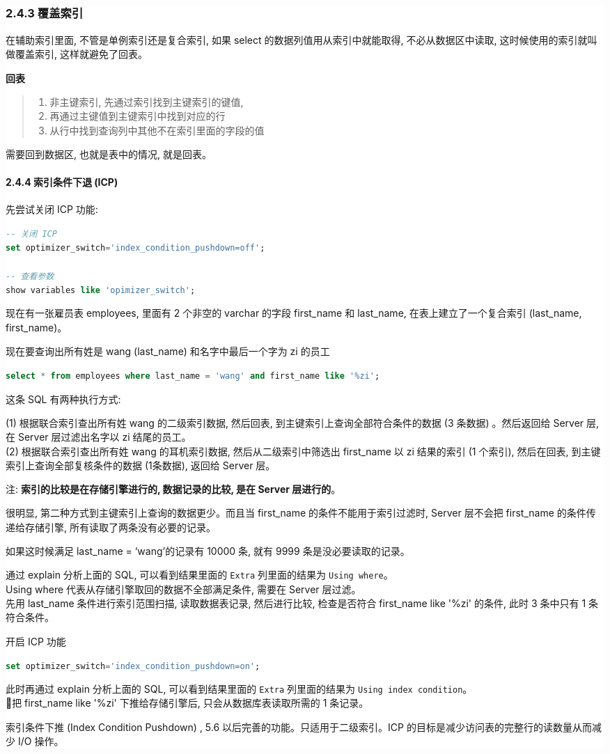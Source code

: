 ### 2.4.3 覆盖索引

在辅助索引里面, 不管是单例索引还是复合索引, 如果 select 的数据列值用从索引中就能取得, 不必从数据区中读取, 这时候使用的索引就叫做覆盖索引, 这样就避免了回表。

**回表** 
> 1. 非主键索引, 先通过索引找到主键索引的键值, 
> 2. 再通过主键值到主键索引中找到对应的行
> 3. 从行中找到查询列中其他不在索引里面的字段的值

需要回到数据区, 也就是表中的情况, 就是回表。

#### 2.4.4 索引条件下退 (ICP)

先尝试关闭 ICP 功能:

```sql
-- 关闭 ICP
set optimizer_switch='index_condition_pushdown=off';

-- 查看参数
show variables like 'opimizer_switch';
```

现在有一张雇员表 employees, 里面有 2 个非空的 varchar 的字段 first_name 和 last_name, 在表上建立了一个复合索引 (last_name, first_name)。

现在要查询出所有姓是 wang (last_name) 和名字中最后一个字为 zi 的员工

```sql
select * from employees where last_name = 'wang' and first_name like '%zi';
```

这条 SQL 有两种执行方式: 

(1) 根据联合索引查出所有姓 wang 的二级索引数据, 然后回表, 到主键索引上查询全部符合条件的数据 (3 条数据) 。然后返回给 Server 层, 在 Server 层过滤出名字以 zi 结尾的员工。  
(2) 根据联合索引查出所有姓 wang 的耳机索引数据, 然后从二级索引中筛选出 first_name 以 zi 结果的索引 (1 个索引), 然后在回表, 到主键索引上查询全部复核条件的数据 (1条数据), 返回给 Server 层。

注: **索引的比较是在存储引擎进行的, 数据记录的比较, 是在 Server 层进行的**。

很明显, 第二种方式到主键索引上查询的数据更少。而且当 first_name 的条件不能用于索引过滤时, Server 层不会把 first_name 的条件传递给存储引擎, 所有读取了两条没有必要的记录。

如果这时候满足 last_name = ‘wang’的记录有 10000 条, 就有 9999 条是没必要读取的记录。

通过 explain 分析上面的 SQL, 可以看到结果里面的 `Extra` 列里面的结果为 `Using where`。  
Using where 代表从存储引擎取回的数据不全部满足条件, 需要在 Server 层过滤。  
先用 last_name 条件进行索引范围扫描, 读取数据表记录, 然后进行比较, 检查是否符合 first_name like '%zi' 的条件, 此时 3 条中只有 1 条符合条件。

开启 ICP 功能

```sql
set optimizer_switch='index_condition_pushdown=on';
```

此时再通过 explain 分析上面的 SQL, 可以看到结果里面的 `Extra` 列里面的结果为 `Using index condition`。  
把 first_name like '%zi' 下推给存储引擎后, 只会从数据库表读取所需的 1 条记录。

索引条件下推 (Index Condition Pushdown) , 5.6 以后完善的功能。只适用于二级索引。ICP 的目标是减少访问表的完整行的读数量从而减少 I/O 操作。
